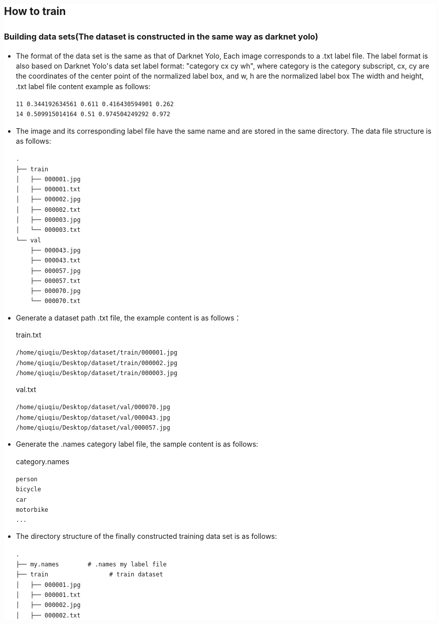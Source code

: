 ## How to train
### Building data sets(The dataset is constructed in the same way as darknet yolo)
* The format of the data set is the same as that of Darknet Yolo, Each image corresponds to a .txt label file. The label format is also based on Darknet Yolo's data set label format: "category cx cy wh", where category is the category subscript, cx, cy are the coordinates of the center point of the normalized label box, and w, h are the normalized label box The width and height, .txt label file content example as follows:
  ```
  11 0.344192634561 0.611 0.416430594901 0.262
  14 0.509915014164 0.51 0.974504249292 0.972
  ```
* The image and its corresponding label file have the same name and are stored in the same directory. The data file structure is as follows:
  ```
  .
  ├── train
  │   ├── 000001.jpg
  │   ├── 000001.txt
  │   ├── 000002.jpg
  │   ├── 000002.txt
  │   ├── 000003.jpg
  │   └── 000003.txt
  └── val
      ├── 000043.jpg
      ├── 000043.txt
      ├── 000057.jpg
      ├── 000057.txt
      ├── 000070.jpg
      └── 000070.txt
  ```
* Generate a dataset path .txt file, the example content is as follows：
  
  train.txt
  ```
  /home/qiuqiu/Desktop/dataset/train/000001.jpg
  /home/qiuqiu/Desktop/dataset/train/000002.jpg
  /home/qiuqiu/Desktop/dataset/train/000003.jpg
  ```
  val.txt
  ```
  /home/qiuqiu/Desktop/dataset/val/000070.jpg
  /home/qiuqiu/Desktop/dataset/val/000043.jpg
  /home/qiuqiu/Desktop/dataset/val/000057.jpg
  ```
* Generate the .names category label file, the sample content is as follows:
 
  category.names
  ```
  person
  bicycle
  car
  motorbike
  ...
  
  ```
* The directory structure of the finally constructed training data set is as follows:
  ```
  .
  ├── my.names        # .names my label file
  ├── train                 # train dataset
  │   ├── 000001.jpg
  │   ├── 000001.txt
  │   ├── 000002.jpg
  │   ├── 000002.txt
  ```